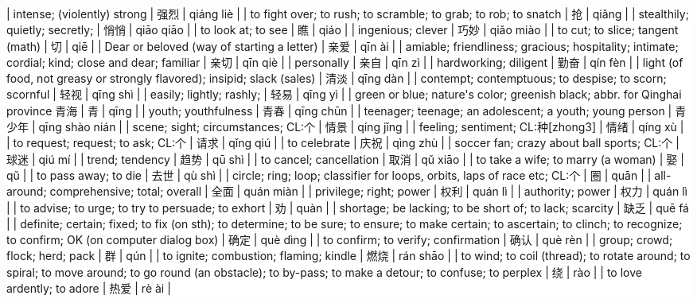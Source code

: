 | intense; (violently) strong | 强烈 | qiáng liè |
| to fight over; to rush; to scramble; to grab; to rob; to snatch | 抢 | qiǎng |
| stealthily; quietly; secretly;  | 悄悄 | qiāo qiāo |
| to look at; to see | 瞧 | qiáo |
| ingenious; clever | 巧妙 | qiǎo miào |
| to cut; to slice; tangent (math) | 切 | qiē |
| Dear or beloved (way of starting a letter) | 亲爱 | qīn ài |
| amiable; friendliness; gracious; hospitality; intimate; cordial; kind; close and dear; familiar | 亲切 | qīn qiè |
| personally | 亲自 | qīn zì |
| hardworking; diligent | 勤奋 | qín fèn |
| light (of food, not greasy or strongly flavored); insipid; slack (sales) | 清淡 | qīng dàn |
| contempt; contemptuous; to despise; to scorn; scornful | 轻视 | qīng shì |
| easily; lightly; rashly;  | 轻易 | qīng yì |
| green or blue; nature's color; greenish black; abbr. for Qinghai province 青海 | 青 | qīng |
| youth; youthfulness | 青春 | qīng chūn |
| teenager; teenage; an adolescent; a youth; young person | 青少年 | qīng shào nián |
| scene; sight; circumstances; CL:个 | 情景 | qíng jǐng |
| feeling; sentiment; CL:种[zhong3] | 情绪 | qíng xù |
| to request; request; to ask; CL:个 | 请求 | qǐng qiú |
| to celebrate | 庆祝 | qìng zhù |
| soccer fan; crazy about ball sports; CL:个 | 球迷 | qiú mí |
| trend; tendency | 趋势 | qū shì |
| to cancel; cancellation | 取消 | qǔ xiāo |
| to take a wife; to marry (a woman) | 娶 | qǔ |
| to pass away; to die | 去世 | qù shì |
| circle; ring; loop; classifier for loops, orbits, laps of race etc; CL:个 | 圈 | quān |
| all-around; comprehensive; total; overall | 全面 | quán miàn |
| privilege; right; power | 权利 | quán lì |
| authority; power | 权力 | quán lì |
| to advise; to urge; to try to persuade; to exhort | 劝 | quàn |
| shortage; be lacking; to be short of; to lack; scarcity | 缺乏 | quē fá |
| definite; certain; fixed; to fix (on sth); to determine; to be sure; to ensure; to make certain; to ascertain; to clinch; to recognize; to confirm; OK (on computer dialog box) | 确定 | què dìng |
| to confirm; to verify; confirmation | 确认 | què rèn |
| group; crowd; flock; herd; pack | 群 | qún |
| to ignite; combustion; flaming; kindle | 燃烧 | rán shāo |
| to wind; to coil (thread); to rotate around; to spiral; to move around; to go round (an obstacle); to by-pass; to make a detour; to confuse; to perplex | 绕 | rào |
| to love ardently; to adore | 热爱 | rè ài |